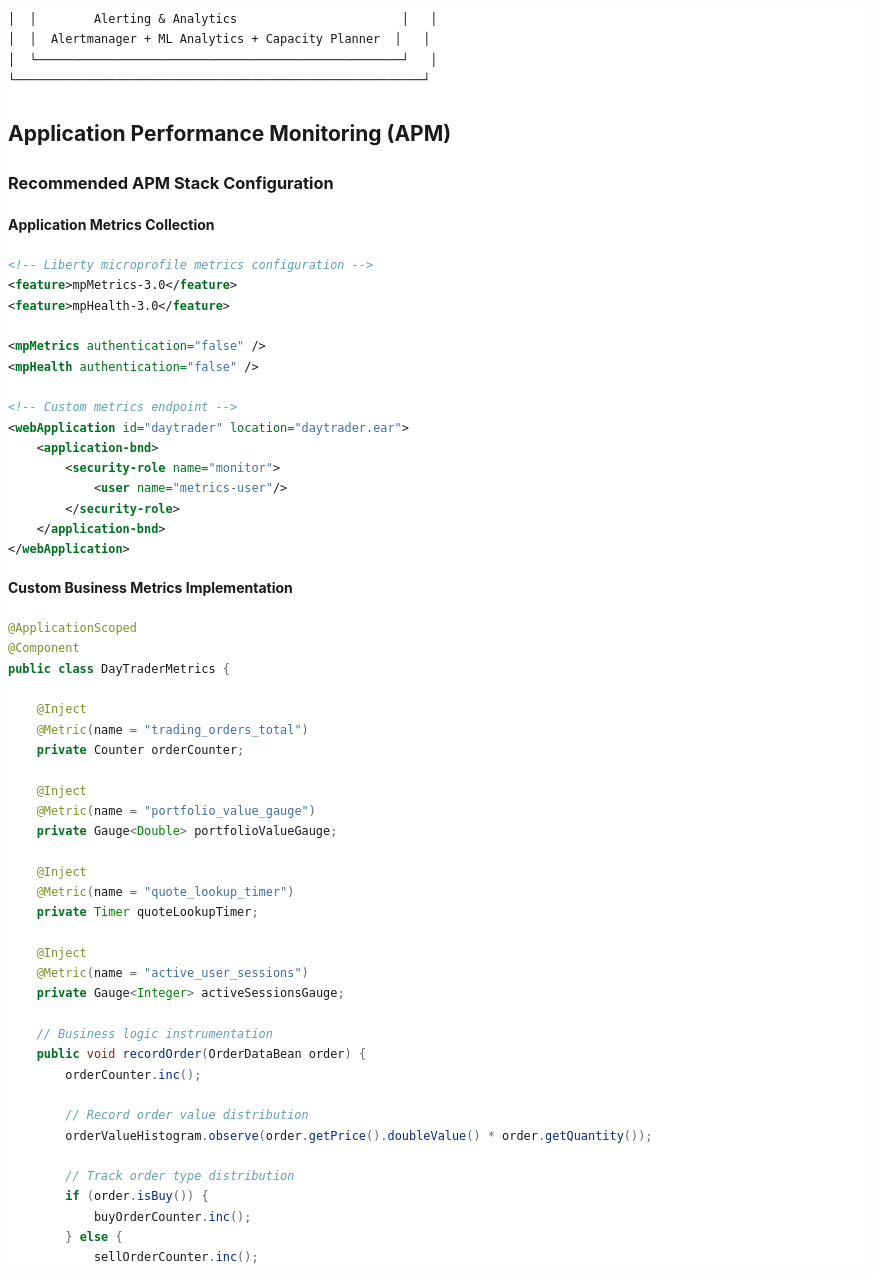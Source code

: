 ```
│  │        Alerting & Analytics                       │   │
│  │  Alertmanager + ML Analytics + Capacity Planner  │   │
│  └───────────────────────────────────────────────────┘   │
└─────────────────────────────────────────────────────────┘
```

## Application Performance Monitoring (APM)

### Recommended APM Stack Configuration

#### Application Metrics Collection
```xml
<!-- Liberty microprofile metrics configuration -->
<feature>mpMetrics-3.0</feature>
<feature>mpHealth-3.0</feature>

<mpMetrics authentication="false" />
<mpHealth authentication="false" />

<!-- Custom metrics endpoint -->
<webApplication id="daytrader" location="daytrader.ear">
    <application-bnd>
        <security-role name="monitor">
            <user name="metrics-user"/>
        </security-role>
    </application-bnd>
</webApplication>
```

#### Custom Business Metrics Implementation
```java
@ApplicationScoped
@Component
public class DayTraderMetrics {
    
    @Inject
    @Metric(name = "trading_orders_total")
    private Counter orderCounter;
    
    @Inject
    @Metric(name = "portfolio_value_gauge")
    private Gauge<Double> portfolioValueGauge;
    
    @Inject
    @Metric(name = "quote_lookup_timer")
    private Timer quoteLookupTimer;
    
    @Inject
    @Metric(name = "active_user_sessions")
    private Gauge<Integer> activeSessionsGauge;
    
    // Business logic instrumentation
    public void recordOrder(OrderDataBean order) {
        orderCounter.inc();
        
        // Record order value distribution
        orderValueHistogram.observe(order.getPrice().doubleValue() * order.getQuantity());
        
        // Track order type distribution
        if (order.isBuy()) {
            buyOrderCounter.inc();
        } else {
            sellOrderCounter.inc();
```